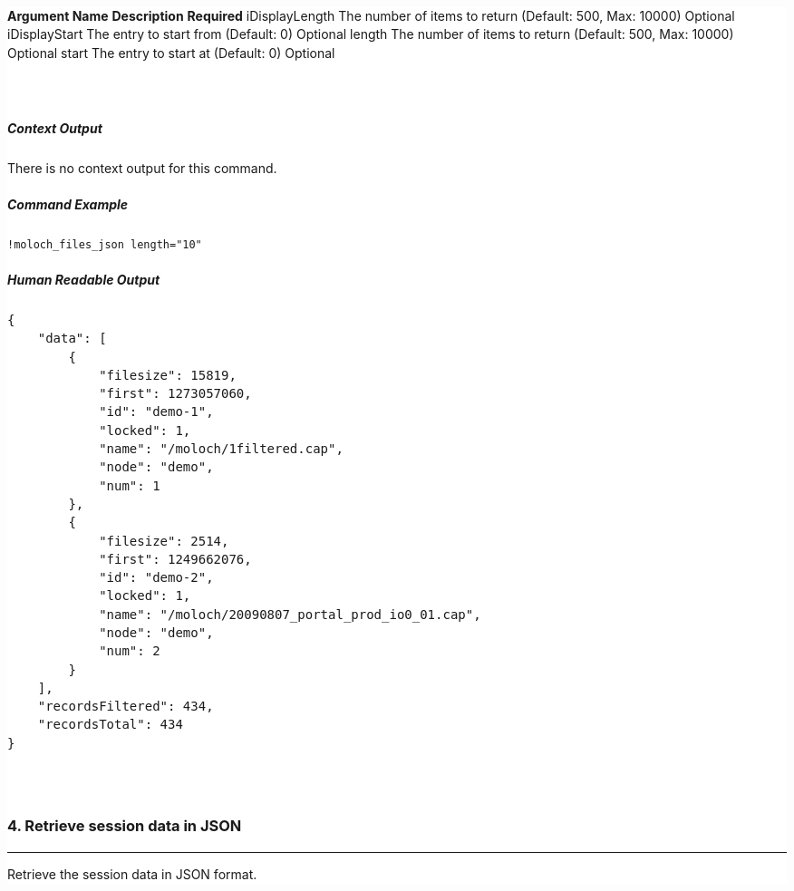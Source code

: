 <th><strong>Argument Name</strong></th>
<th><strong>Description</strong></th>
<th><strong>Required</strong></th>
</tr>
</thead>
<tbody>
<tr>
<td>iDisplayLength</td>
<td>The number of items to return (Default: 500, Max: 10000)</td>
<td>Optional</td>
</tr>
<tr>
<td>iDisplayStart</td>
<td>The entry to start from (Default: 0)</td>
<td>Optional</td>
</tr>
<tr>
<td>length</td>
<td>The number of items to return (Default: 500, Max: 10000)</td>
<td>Optional</td>
</tr>
<tr>
<td>start</td>
<td>The entry to start at (Default: 0)</td>
<td>Optional</td>
</tr>
</tbody>
</table>
<h5> </h5>
<h5>Context Output</h5>
<p>There is no context output for this command.</p>
<h5>Command Example</h5>
<p><code>!moloch_files_json length="10"
</code></p>
<h5>Human Readable Output</h5>
<pre>{
    "data": [
        {
            "filesize": 15819,
            "first": 1273057060,
            "id": "demo-1",
            "locked": 1,
            "name": "/moloch/1filtered.cap",
            "node": "demo",
            "num": 1
        },
        {
            "filesize": 2514,
            "first": 1249662076,
            "id": "demo-2",
            "locked": 1,
            "name": "/moloch/20090807_portal_prod_io0_01.cap",
            "node": "demo",
            "num": 2
        }
    ],
    "recordsFiltered": 434,
    "recordsTotal": 434
}
</pre>
<h3> </h3>
<h3 id="h_2349818532561534849799003">4. Retrieve session data in JSON</h3>
<hr>
<p>Retrieve the session data in JSON format.</p>